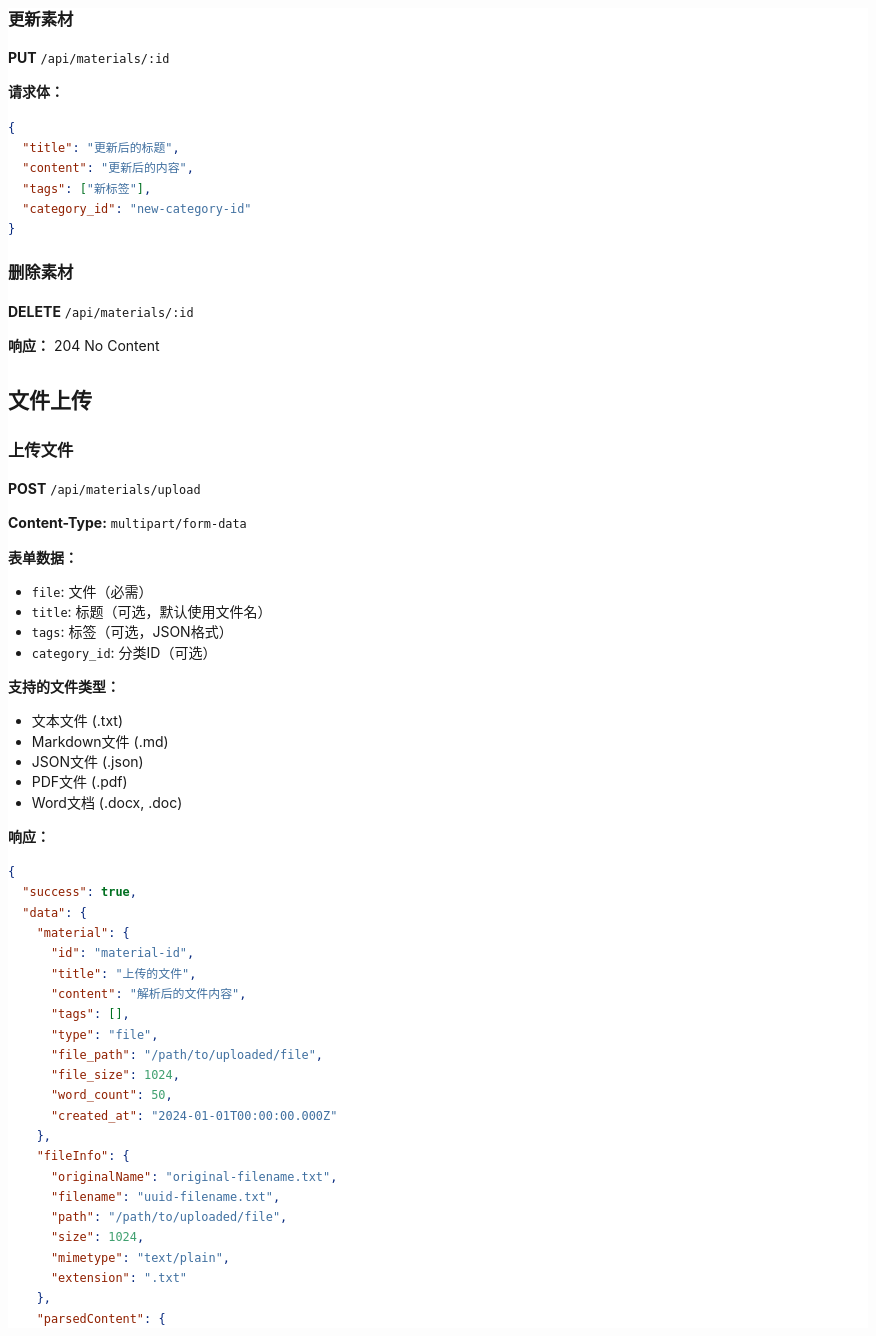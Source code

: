 ### 更新素材

**PUT** `/api/materials/:id`

**请求体：**
```json
{
  "title": "更新后的标题",
  "content": "更新后的内容",
  "tags": ["新标签"],
  "category_id": "new-category-id"
}
```

### 删除素材

**DELETE** `/api/materials/:id`

**响应：** 204 No Content

## 文件上传

### 上传文件

**POST** `/api/materials/upload`

**Content-Type:** `multipart/form-data`

**表单数据：**
- `file`: 文件（必需）
- `title`: 标题（可选，默认使用文件名）
- `tags`: 标签（可选，JSON格式）
- `category_id`: 分类ID（可选）

**支持的文件类型：**
- 文本文件 (.txt)
- Markdown文件 (.md)
- JSON文件 (.json)
- PDF文件 (.pdf)
- Word文档 (.docx, .doc)

**响应：**
```json
{
  "success": true,
  "data": {
    "material": {
      "id": "material-id",
      "title": "上传的文件",
      "content": "解析后的文件内容",
      "tags": [],
      "type": "file",
      "file_path": "/path/to/uploaded/file",
      "file_size": 1024,
      "word_count": 50,
      "created_at": "2024-01-01T00:00:00.000Z"
    },
    "fileInfo": {
      "originalName": "original-filename.txt",
      "filename": "uuid-filename.txt",
      "path": "/path/to/uploaded/file",
      "size": 1024,
      "mimetype": "text/plain",
      "extension": ".txt"
    },
    "parsedContent": {
```